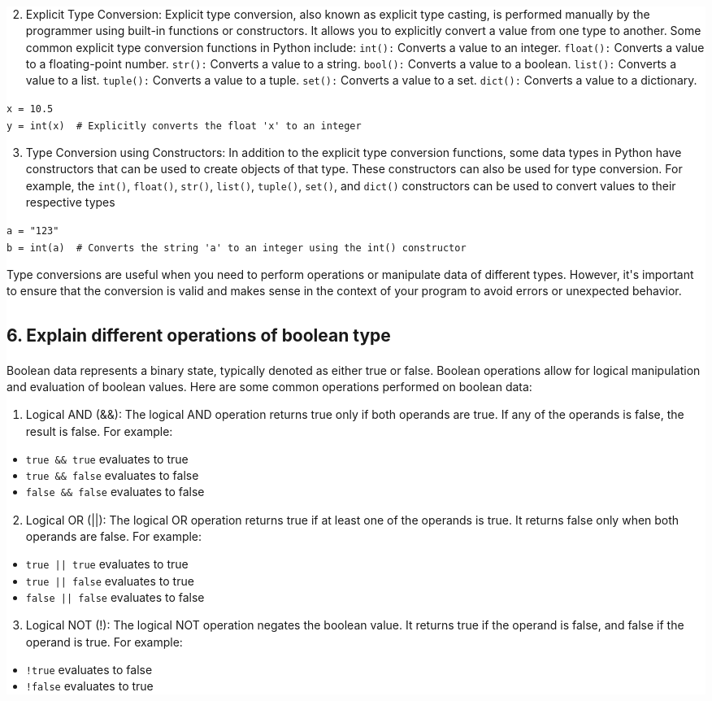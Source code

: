 2. Explicit Type Conversion:
Explicit type conversion, also known as explicit type casting, is performed manually by the programmer using built-in functions or constructors. It allows you to explicitly convert a value from one type to another. Some common explicit type conversion functions in Python include:
`int():` Converts a value to an integer.
`float():` Converts a value to a floating-point number.
`str():` Converts a value to a string.
`bool():` Converts a value to a boolean.
`list():` Converts a value to a list.
`tuple():` Converts a value to a tuple.
`set():` Converts a value to a set.
`dict():` Converts a value to a dictionary.

```
x = 10.5
y = int(x)  # Explicitly converts the float 'x' to an integer
```

3. Type Conversion using Constructors:
In addition to the explicit type conversion functions, some data types in Python have constructors that can be used to create objects of that type. These constructors can also be used for type conversion. For example, the `int()`, `float()`, `str()`, `list()`, `tuple()`, `set()`, and `dict()` constructors can be used to convert values to their respective types

```
a = "123"
b = int(a)  # Converts the string 'a' to an integer using the int() constructor
```

Type conversions are useful when you need to perform operations or manipulate data of different types. However, it's important to ensure that the conversion is valid and makes sense in the context of your program to avoid errors or unexpected behavior.
        
## 6. Explain different operations of boolean type

Boolean data represents a binary state, typically denoted as either true or false. Boolean operations allow for logical manipulation and evaluation of boolean values. Here are some common operations performed on boolean data:

1. Logical AND (&&):
The logical AND operation returns true only if both operands are true. If any of the operands is false, the result is false. For example:
- `true && true` evaluates to true
- `true && false` evaluates to false
- `false && false` evaluates to false

2. Logical OR (||):
The logical OR operation returns true if at least one of the operands is true. It returns false only when both operands are false. For example:
- `true || true` evaluates to true
- `true || false` evaluates to true
- `false || false` evaluates to false

3. Logical NOT (!):
The logical NOT operation negates the boolean value. It returns true if the operand is false, and false if the operand is true. For example:
- `!true` evaluates to false
- `!false` evaluates to true
